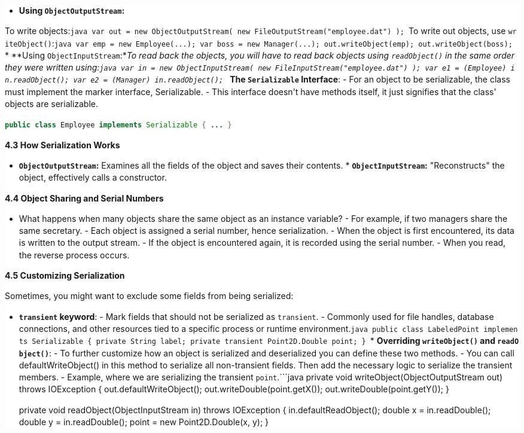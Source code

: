 * **Using `ObjectOutputStream`:**

To write objects:```java
  var out = new ObjectOutputStream(
          new FileOutputStream("employee.dat")
        );
```To write out objects, use `writeObject()`:```java
        var emp = new Employee(...);
        var boss = new Manager(...);
        out.writeObject(emp);
        out.writeObject(boss);
 ```* **Using `ObjectInputStream`:**To read back the objects, you will have to read back objects using `readObject()` in the same order they were written using:```java
 var in = new ObjectInputStream(
      new FileInputStream("employee.dat")
      );
 var e1 = (Employee) in.readObject();
 var e2 = (Manager) in.readObject();
```*   **The `Serializable` Interface**:   - For an object to be serializable, the class must implement the marker interface, Serializable.   - This interface doesn't have methods itself, it just signifies that the class' objects are serializable.

 ```java
 public class Employee implements Serializable { ... }
```

**4.3 How Serialization Works**

*   **`ObjectOutputStream`:**  Examines all the fields of the object and saves their contents. *   **`ObjectInputStream`:** "Reconstructs" the object, effectively calls a constructor.

**4.4 Object Sharing and Serial Numbers**

*   What happens when many objects share the same object as an instance variable?   -  For example, if two managers share the same secretary.   -   Each object is assigned a serial number, hence serialization.  -   When the object is first encountered, its data is written to the output stream.   - If the object is encountered again, it is recorded using the serial number.  -  When you read, the reverse process occurs.

**4.5 Customizing Serialization**

Sometimes, you might want to exclude some fields from being serialized:

*   **`transient` keyword**:    -   Mark fields that should not be serialized as `transient`.    -   Commonly used for file handles, database connections, and other resources tied to a specific process or runtime environment.```java
      public class LabeledPoint implements Serializable {
        private String label;
        private transient Point2D.Double point;
      }
```*   **Overriding `writeObject()` and `readObject()`**:   - To further customize how an object is serialized and deserialized you can define these two methods.  - You can call defaultWriteObject() in this method to serialize all non-transient fields. Then add the necessary logic to serialize the transient members.   -  Example, where we are serializing the transient `point`.```java
   private void writeObject(ObjectOutputStream out) throws IOException {
     out.defaultWriteObject();
        out.writeDouble(point.getX());
        out.writeDouble(point.getY());
   }

    private void readObject(ObjectInputStream in) throws IOException {
        in.defaultReadObject();
        double x = in.readDouble();
        double y = in.readDouble();
        point = new Point2D.Double(x, y);
    }
  ```
